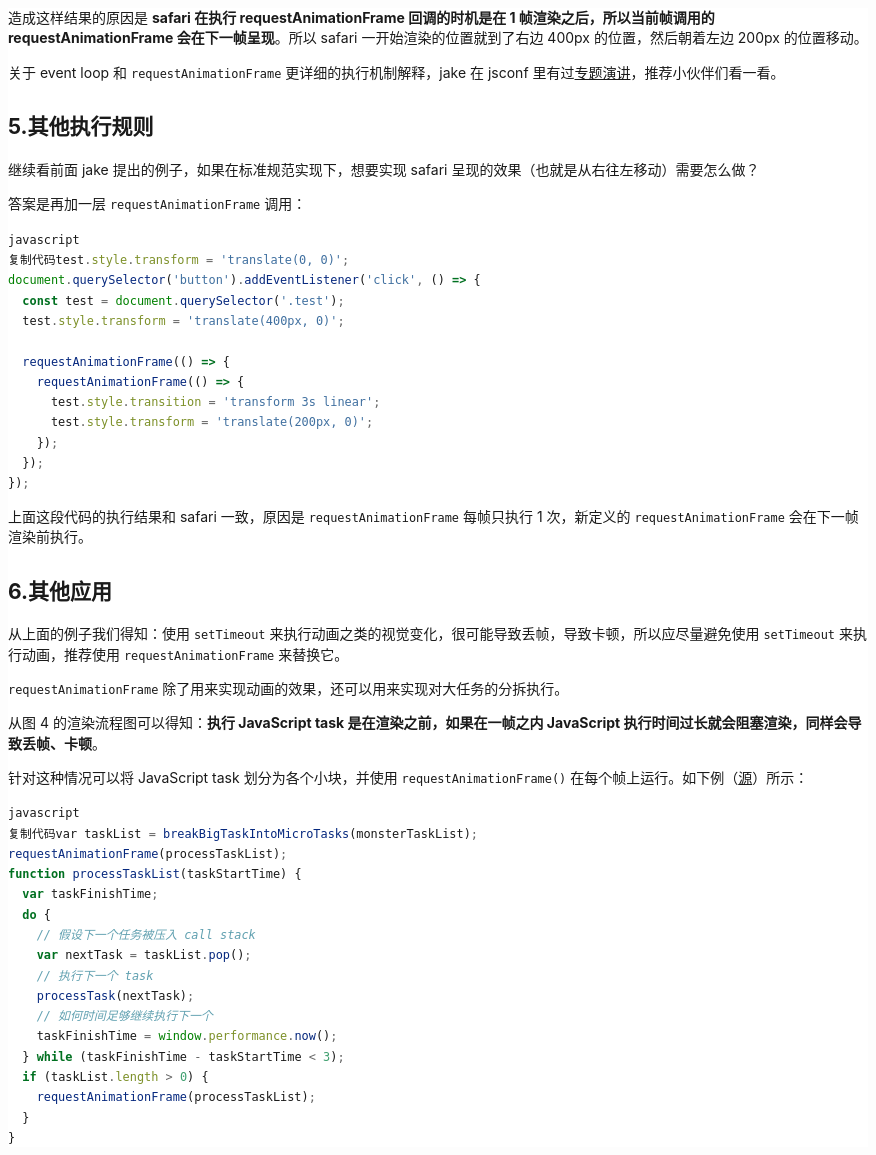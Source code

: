 造成这样结果的原因是 **safari 在执行 requestAnimationFrame 回调的时机是在 1 帧渲染之后，所以当前帧调用的 requestAnimationFrame 会在下一帧呈现**。所以 safari 一开始渲染的位置就到了右边 400px 的位置，然后朝着左边 200px 的位置移动。

关于 event loop 和 `requestAnimationFrame` 更详细的执行机制解释，jake 在 jsconf 里有过[专题演讲](https://link.juejin.cn?target=https%3A%2F%2Fwww.youtube.com%2Fwatch%3Fv%3DcCOL7MC4Pl0)，推荐小伙伴们看一看。

## 5.其他执行规则

继续看前面 jake 提出的例子，如果在标准规范实现下，想要实现 safari 呈现的效果（也就是从右往左移动）需要怎么做？

答案是再加一层 `requestAnimationFrame` 调用：

```javascript
javascript
复制代码test.style.transform = 'translate(0, 0)';
document.querySelector('button').addEventListener('click', () => {
  const test = document.querySelector('.test');
  test.style.transform = 'translate(400px, 0)';
  
  requestAnimationFrame(() => {
    requestAnimationFrame(() => {
      test.style.transition = 'transform 3s linear';
      test.style.transform = 'translate(200px, 0)';
    });
  });
});
```

上面这段代码的执行结果和 safari 一致，原因是 `requestAnimationFrame` 每帧只执行 1 次，新定义的 `requestAnimationFrame` 会在下一帧渲染前执行。

## 6.其他应用

从上面的例子我们得知：使用 `setTimeout` 来执行动画之类的视觉变化，很可能导致丢帧，导致卡顿，所以应尽量避免使用 `setTimeout` 来执行动画，推荐使用 `requestAnimationFrame` 来替换它。

`requestAnimationFrame` 除了用来实现动画的效果，还可以用来实现对大任务的分拆执行。

从图 4 的渲染流程图可以得知：**执行 JavaScript task 是在渲染之前，如果在一帧之内 JavaScript 执行时间过长就会阻塞渲染，同样会导致丢帧、卡顿**。

针对这种情况可以将 JavaScript task 划分为各个小块，并使用 `requestAnimationFrame()` 在每个帧上运行。如下例（[源](https://link.juejin.cn?target=https%3A%2F%2Fdevelopers.google.com%2Fweb%2Ffundamentals%2Fperformance%2Frendering%2Foptimize-javascript-execution)）所示：

```javascript
javascript
复制代码var taskList = breakBigTaskIntoMicroTasks(monsterTaskList);
requestAnimationFrame(processTaskList);
function processTaskList(taskStartTime) {
  var taskFinishTime;
  do {
    // 假设下一个任务被压入 call stack
    var nextTask = taskList.pop();
    // 执行下一个 task
    processTask(nextTask);
    // 如何时间足够继续执行下一个
    taskFinishTime = window.performance.now();
  } while (taskFinishTime - taskStartTime < 3);
  if (taskList.length > 0) {
    requestAnimationFrame(processTaskList);
  }
}
```